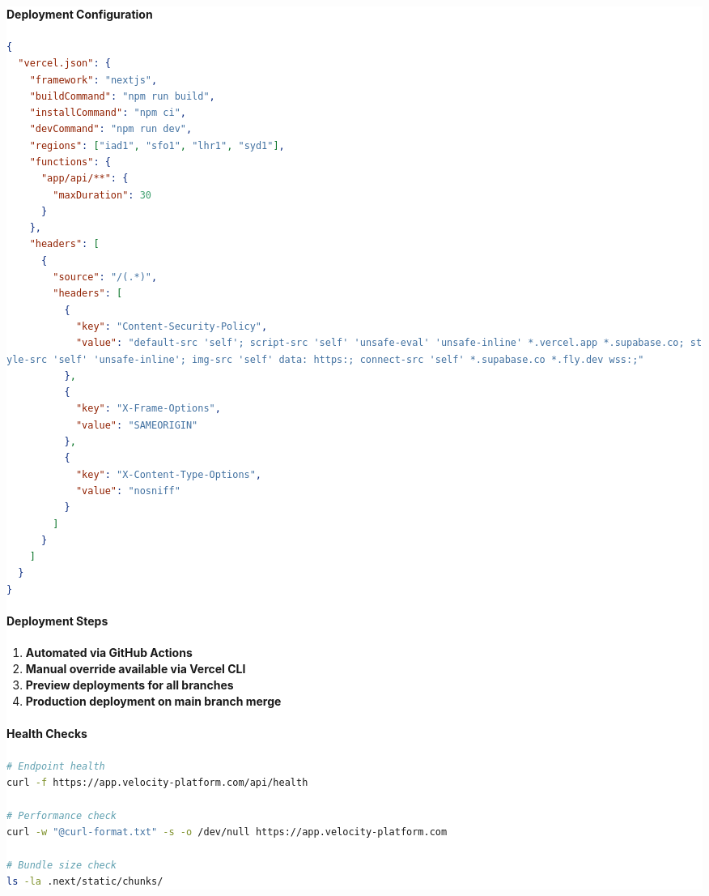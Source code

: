 #### **Deployment Configuration**
```json
{
  "vercel.json": {
    "framework": "nextjs",
    "buildCommand": "npm run build",
    "installCommand": "npm ci",
    "devCommand": "npm run dev",
    "regions": ["iad1", "sfo1", "lhr1", "syd1"],
    "functions": {
      "app/api/**": {
        "maxDuration": 30
      }
    },
    "headers": [
      {
        "source": "/(.*)",
        "headers": [
          {
            "key": "Content-Security-Policy",
            "value": "default-src 'self'; script-src 'self' 'unsafe-eval' 'unsafe-inline' *.vercel.app *.supabase.co; style-src 'self' 'unsafe-inline'; img-src 'self' data: https:; connect-src 'self' *.supabase.co *.fly.dev wss:;"
          },
          {
            "key": "X-Frame-Options", 
            "value": "SAMEORIGIN"
          },
          {
            "key": "X-Content-Type-Options",
            "value": "nosniff"
          }
        ]
      }
    ]
  }
}
```

#### **Deployment Steps**
1. **Automated via GitHub Actions**
2. **Manual override available via Vercel CLI**
3. **Preview deployments for all branches**
4. **Production deployment on main branch merge**

#### **Health Checks**
```bash
# Endpoint health
curl -f https://app.velocity-platform.com/api/health

# Performance check  
curl -w "@curl-format.txt" -s -o /dev/null https://app.velocity-platform.com

# Bundle size check
ls -la .next/static/chunks/
```
